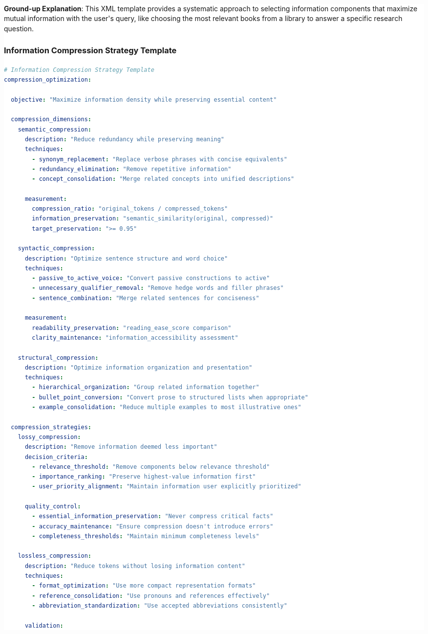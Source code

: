 **Ground-up Explanation**: This XML template provides a systematic approach to selecting information components that maximize mutual information with the user's query, like choosing the most relevant books from a library to answer a specific research question.

### Information Compression Strategy Template

```yaml
# Information Compression Strategy Template
compression_optimization:
  
  objective: "Maximize information density while preserving essential content"
  
  compression_dimensions:
    semantic_compression:
      description: "Reduce redundancy while preserving meaning"
      techniques:
        - synonym_replacement: "Replace verbose phrases with concise equivalents"
        - redundancy_elimination: "Remove repetitive information"
        - concept_consolidation: "Merge related concepts into unified descriptions"
      
      measurement:
        compression_ratio: "original_tokens / compressed_tokens"
        information_preservation: "semantic_similarity(original, compressed)"
        target_preservation: ">= 0.95"
    
    syntactic_compression:
      description: "Optimize sentence structure and word choice"
      techniques:
        - passive_to_active_voice: "Convert passive constructions to active"
        - unnecessary_qualifier_removal: "Remove hedge words and filler phrases"
        - sentence_combination: "Merge related sentences for conciseness"
      
      measurement:
        readability_preservation: "reading_ease_score comparison"
        clarity_maintenance: "information_accessibility assessment"
    
    structural_compression:
      description: "Optimize information organization and presentation"
      techniques:
        - hierarchical_organization: "Group related information together"
        - bullet_point_conversion: "Convert prose to structured lists when appropriate"
        - example_consolidation: "Reduce multiple examples to most illustrative ones"
  
  compression_strategies:
    lossy_compression:
      description: "Remove information deemed less important"
      decision_criteria:
        - relevance_threshold: "Remove components below relevance threshold"
        - importance_ranking: "Preserve highest-value information first"
        - user_priority_alignment: "Maintain information user explicitly prioritized"
      
      quality_control:
        - essential_information_preservation: "Never compress critical facts"
        - accuracy_maintenance: "Ensure compression doesn't introduce errors"
        - completeness_thresholds: "Maintain minimum completeness levels"
    
    lossless_compression:
      description: "Reduce tokens without losing information content"
      techniques:
        - format_optimization: "Use more compact representation formats"
        - reference_consolidation: "Use pronouns and references effectively"
        - abbreviation_standardization: "Use accepted abbreviations consistently"
      
      validation:
```